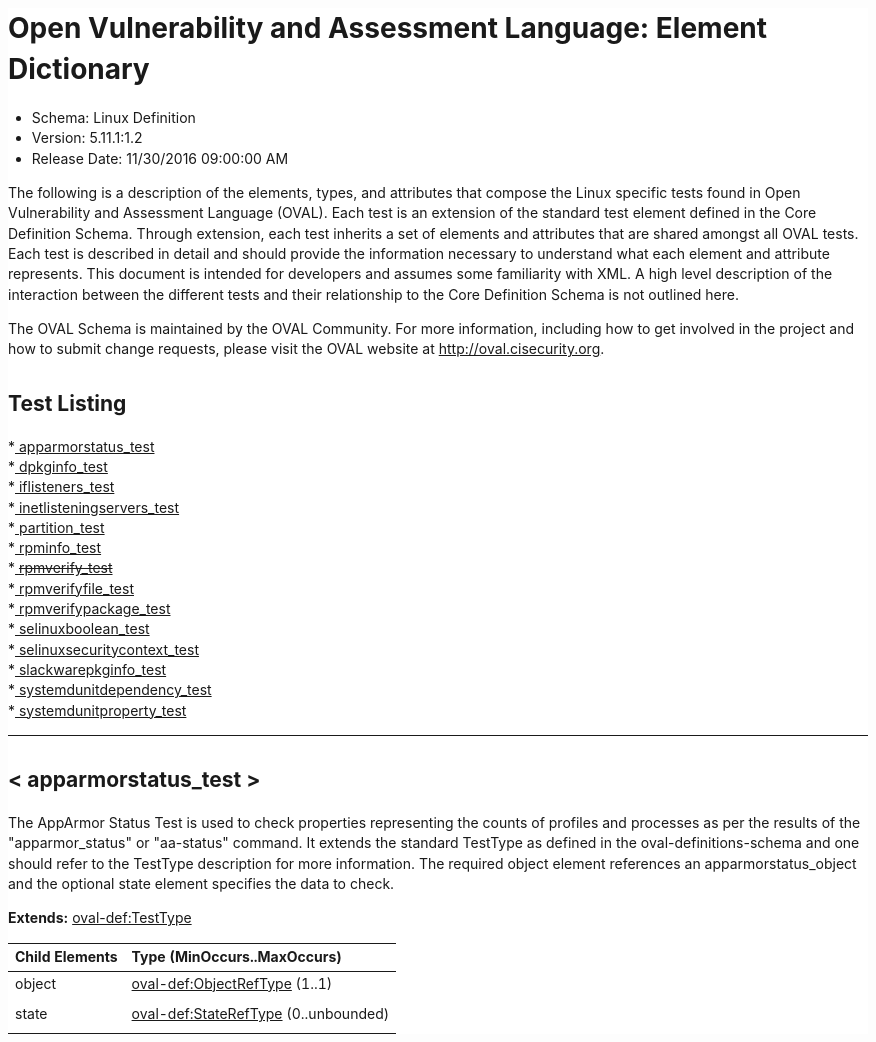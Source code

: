 # Open Vulnerability and Assessment Language: Element Dictionary

* Schema: Linux Definition  
* Version: 5.11.1:1.2  
* Release Date: 11/30/2016 09:00:00 AM

The following is a description of the elements, types, and attributes that compose the Linux specific tests found in Open Vulnerability and Assessment Language (OVAL). Each test is an extension of the standard test element defined in the Core Definition Schema. Through extension, each test inherits a set of elements and attributes that are shared amongst all OVAL tests. Each test is described in detail and should provide the information necessary to understand what each element and attribute represents. This document is intended for developers and assumes some familiarity with XML. A high level description of the interaction between the different tests and their relationship to the Core Definition Schema is not outlined here.

The OVAL Schema is maintained by the OVAL Community. For more information, including how to get involved in the project and how to submit change requests, please visit the OVAL website at http://oval.cisecurity.org.

## Test Listing

 *[ apparmorstatus_test ](#apparmorstatus_test)  
 *[ dpkginfo_test ](#dpkginfo_test)  
 *[ iflisteners_test ](#iflisteners_test)  
 *[ inetlisteningservers_test ](#inetlisteningservers_test)  
 *[ partition_test ](#partition_test)  
 *[ rpminfo_test ](#rpminfo_test)  
 *[ ~~rpmverify_test~~ ](#rpmverify_test)  
 *[ rpmverifyfile_test ](#rpmverifyfile_test)  
 *[ rpmverifypackage_test ](#rpmverifypackage_test)  
 *[ selinuxboolean_test ](#selinuxboolean_test)  
 *[ selinuxsecuritycontext_test ](#selinuxsecuritycontext_test)  
 *[ slackwarepkginfo_test ](#slackwarepkginfo_test)  
 *[ systemdunitdependency_test ](#systemdunitdependency_test)  
 *[ systemdunitproperty_test ](#systemdunitproperty_test)  
  
______________
  
## <a name="apparmorstatus_test"></a>< apparmorstatus_test >

The AppArmor Status Test is used to check properties representing the counts of profiles and processes as per the results of the "apparmor_status" or "aa-status" command. It extends the standard TestType as defined in the oval-definitions-schema and one should refer to the TestType description for more information. The required object element references an apparmorstatus_object and the optional state element specifies the data to check.

**Extends:** [oval-def:TestType](oval-definitions-schema.md#TestType) 

| Child Elements | Type (MinOccurs..MaxOccurs) |  
|:-------------- |:--------------------------- |  
| object | [oval-def:ObjectRefType](oval-definitions-schema.md#ObjectRefType)  (1..1) |  
|||  
| state | [oval-def:StateRefType](oval-definitions-schema.md#StateRefType)  (0..unbounded) |  
|||  
  